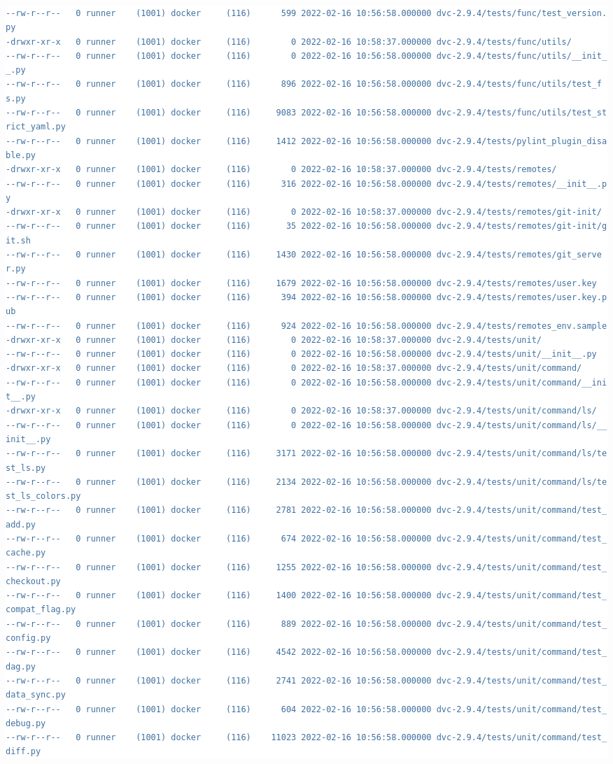 ```diff
--rw-r--r--   0 runner    (1001) docker     (116)      599 2022-02-16 10:56:58.000000 dvc-2.9.4/tests/func/test_version.py
-drwxr-xr-x   0 runner    (1001) docker     (116)        0 2022-02-16 10:58:37.000000 dvc-2.9.4/tests/func/utils/
--rw-r--r--   0 runner    (1001) docker     (116)        0 2022-02-16 10:56:58.000000 dvc-2.9.4/tests/func/utils/__init__.py
--rw-r--r--   0 runner    (1001) docker     (116)      896 2022-02-16 10:56:58.000000 dvc-2.9.4/tests/func/utils/test_fs.py
--rw-r--r--   0 runner    (1001) docker     (116)     9083 2022-02-16 10:56:58.000000 dvc-2.9.4/tests/func/utils/test_strict_yaml.py
--rw-r--r--   0 runner    (1001) docker     (116)     1412 2022-02-16 10:56:58.000000 dvc-2.9.4/tests/pylint_plugin_disable.py
-drwxr-xr-x   0 runner    (1001) docker     (116)        0 2022-02-16 10:58:37.000000 dvc-2.9.4/tests/remotes/
--rw-r--r--   0 runner    (1001) docker     (116)      316 2022-02-16 10:56:58.000000 dvc-2.9.4/tests/remotes/__init__.py
-drwxr-xr-x   0 runner    (1001) docker     (116)        0 2022-02-16 10:58:37.000000 dvc-2.9.4/tests/remotes/git-init/
--rw-r--r--   0 runner    (1001) docker     (116)       35 2022-02-16 10:56:58.000000 dvc-2.9.4/tests/remotes/git-init/git.sh
--rw-r--r--   0 runner    (1001) docker     (116)     1430 2022-02-16 10:56:58.000000 dvc-2.9.4/tests/remotes/git_server.py
--rw-r--r--   0 runner    (1001) docker     (116)     1679 2022-02-16 10:56:58.000000 dvc-2.9.4/tests/remotes/user.key
--rw-r--r--   0 runner    (1001) docker     (116)      394 2022-02-16 10:56:58.000000 dvc-2.9.4/tests/remotes/user.key.pub
--rw-r--r--   0 runner    (1001) docker     (116)      924 2022-02-16 10:56:58.000000 dvc-2.9.4/tests/remotes_env.sample
-drwxr-xr-x   0 runner    (1001) docker     (116)        0 2022-02-16 10:58:37.000000 dvc-2.9.4/tests/unit/
--rw-r--r--   0 runner    (1001) docker     (116)        0 2022-02-16 10:56:58.000000 dvc-2.9.4/tests/unit/__init__.py
-drwxr-xr-x   0 runner    (1001) docker     (116)        0 2022-02-16 10:58:37.000000 dvc-2.9.4/tests/unit/command/
--rw-r--r--   0 runner    (1001) docker     (116)        0 2022-02-16 10:56:58.000000 dvc-2.9.4/tests/unit/command/__init__.py
-drwxr-xr-x   0 runner    (1001) docker     (116)        0 2022-02-16 10:58:37.000000 dvc-2.9.4/tests/unit/command/ls/
--rw-r--r--   0 runner    (1001) docker     (116)        0 2022-02-16 10:56:58.000000 dvc-2.9.4/tests/unit/command/ls/__init__.py
--rw-r--r--   0 runner    (1001) docker     (116)     3171 2022-02-16 10:56:58.000000 dvc-2.9.4/tests/unit/command/ls/test_ls.py
--rw-r--r--   0 runner    (1001) docker     (116)     2134 2022-02-16 10:56:58.000000 dvc-2.9.4/tests/unit/command/ls/test_ls_colors.py
--rw-r--r--   0 runner    (1001) docker     (116)     2781 2022-02-16 10:56:58.000000 dvc-2.9.4/tests/unit/command/test_add.py
--rw-r--r--   0 runner    (1001) docker     (116)      674 2022-02-16 10:56:58.000000 dvc-2.9.4/tests/unit/command/test_cache.py
--rw-r--r--   0 runner    (1001) docker     (116)     1255 2022-02-16 10:56:58.000000 dvc-2.9.4/tests/unit/command/test_checkout.py
--rw-r--r--   0 runner    (1001) docker     (116)     1400 2022-02-16 10:56:58.000000 dvc-2.9.4/tests/unit/command/test_compat_flag.py
--rw-r--r--   0 runner    (1001) docker     (116)      889 2022-02-16 10:56:58.000000 dvc-2.9.4/tests/unit/command/test_config.py
--rw-r--r--   0 runner    (1001) docker     (116)     4542 2022-02-16 10:56:58.000000 dvc-2.9.4/tests/unit/command/test_dag.py
--rw-r--r--   0 runner    (1001) docker     (116)     2741 2022-02-16 10:56:58.000000 dvc-2.9.4/tests/unit/command/test_data_sync.py
--rw-r--r--   0 runner    (1001) docker     (116)      604 2022-02-16 10:56:58.000000 dvc-2.9.4/tests/unit/command/test_debug.py
--rw-r--r--   0 runner    (1001) docker     (116)    11023 2022-02-16 10:56:58.000000 dvc-2.9.4/tests/unit/command/test_diff.py
```
